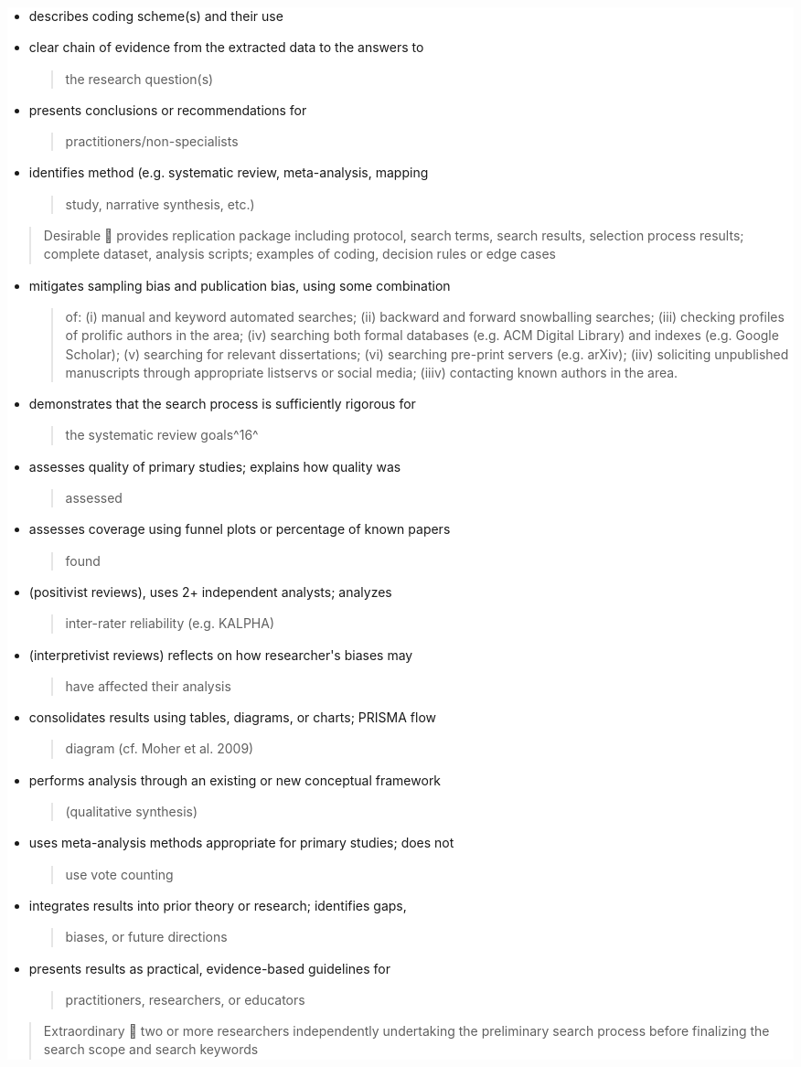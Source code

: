 -   describes coding scheme(s) and their use

-   clear chain of evidence from the extracted data to the answers to
    > the research question(s)

-   presents conclusions or recommendations for
    > practitioners/non-specialists

-   identifies method (e.g. systematic review, meta-analysis, mapping
    > study, narrative synthesis, etc.)

> Desirable  provides replication package including protocol, search
> terms, search results, selection process results; complete dataset,
> analysis scripts; examples of coding, decision rules or edge cases

-   mitigates sampling bias and publication bias, using some combination
    > of: (i) manual and keyword automated searches; (ii) backward and
    > forward snowballing searches; (iii) checking profiles of prolific
    > authors in the area; (iv) searching both formal databases (e.g.
    > ACM Digital Library) and indexes (e.g. Google Scholar); (v)
    > searching for relevant dissertations; (vi) searching pre-print
    > servers (e.g. arXiv); (iiv) soliciting unpublished manuscripts
    > through appropriate listservs or social media; (iiiv) contacting
    > known authors in the area.

-   demonstrates that the search process is sufficiently rigorous for
    > the systematic review goals^16^

-   assesses quality of primary studies; explains how quality was
    > assessed

-   assesses coverage using funnel plots or percentage of known papers
    > found

-   (positivist reviews), uses 2+ independent analysts; analyzes
    > inter-rater reliability (e.g. KALPHA)

-   (interpretivist reviews) reflects on how researcher's biases may
    > have affected their analysis

-   consolidates results using tables, diagrams, or charts; PRISMA flow
    > diagram (cf. Moher et al. 2009)

-   performs analysis through an existing or new conceptual framework
    > (qualitative synthesis)

-   uses meta-analysis methods appropriate for primary studies; does not
    > use vote counting

-   integrates results into prior theory or research; identifies gaps,
    > biases, or future directions

-   presents results as practical, evidence-based guidelines for
    > practitioners, researchers, or educators

> Extraordinary  two or more researchers independently undertaking the
> preliminary search process before finalizing the search scope and
> search keywords
